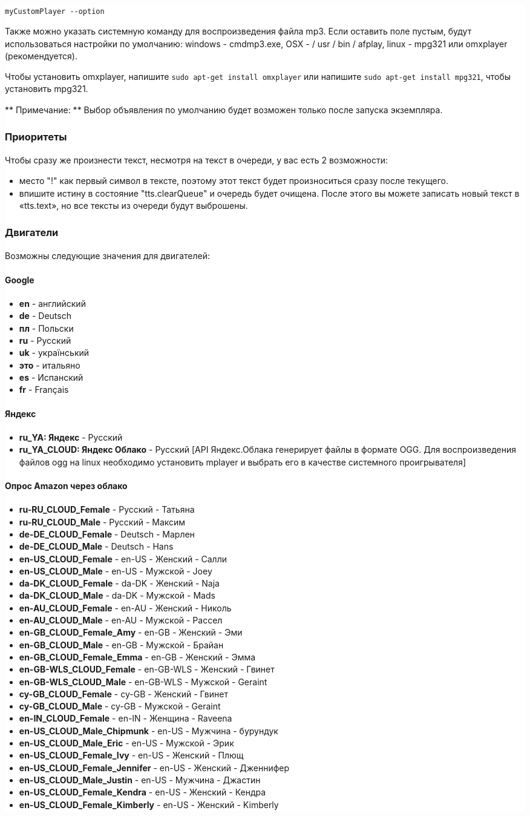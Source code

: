 ```myCustomPlayer --option```

Также можно указать системную команду для воспроизведения файла mp3. Если оставить поле пустым, будут использоваться настройки по умолчанию: windows - cmdmp3.exe, OSX - / usr / bin / afplay, linux - mpg321 или omxplayer (рекомендуется).

Чтобы установить omxplayer, напишите ```sudo apt-get install omxplayer``` или напишите ```sudo apt-get install mpg321```, чтобы установить mpg321.

** Примечание: ** Выбор объявления по умолчанию будет возможен только после запуска экземпляра.

### Приоритеты
Чтобы сразу же произнести текст, несмотря на текст в очереди, у вас есть 2 возможности:

- место "!" как первый символ в тексте, поэтому этот текст будет произноситься сразу после текущего.
- впишите истину в состояние "tts.clearQueue" и очередь будет очищена. После этого вы можете записать новый текст в «tts.text», но все тексты из очереди будут выброшены.

### Двигатели
Возможны следующие значения для двигателей:

#### Google
- **en** - английский
- **de** - Deutsch
- **пл** - Польски
- **ru** - Русский
- **uk** - український
- **это** - итальяно
- **es** - Испанский
- **fr** - Français

#### Яндекс
- **ru_YA: Яндекс** - Русский
- **ru_YA_CLOUD: Яндекс Облако** - Русский [API Яндекс.Облака генерирует файлы в формате OGG. Для воспроизведения файлов ogg на linux необходимо установить mplayer и выбрать его в качестве системного проигрывателя]

#### Опрос Amazon через облако
- **ru-RU_CLOUD_Female** - Русский - Татьяна
- **ru-RU_CLOUD_Male** - Русский - Максим
- **de-DE_CLOUD_Female** - Deutsch - Марлен
- **de-DE_CLOUD_Male** - Deutsch - Hans
- **en-US_CLOUD_Female** - en-US - Женский - Салли
- **en-US_CLOUD_Male** - en-US - Мужской - Joey
- **da-DK_CLOUD_Female** - da-DK - Женский - Naja
- **da-DK_CLOUD_Male** - da-DK - Мужской - Mads
- **en-AU_CLOUD_Female** - en-AU - Женский - Николь
- **en-AU_CLOUD_Male** - en-AU - Мужской - Рассел
- **en-GB_CLOUD_Female_Amy** - en-GB - Женский - Эми
- **en-GB_CLOUD_Male** - en-GB - Мужской - Брайан
- **en-GB_CLOUD_Female_Emma** - en-GB - Женский - Эмма
- **en-GB-WLS_CLOUD_Female** - en-GB-WLS - Женский - Гвинет
- **en-GB-WLS_CLOUD_Male** - en-GB-WLS - Мужской - Geraint
- **cy-GB_CLOUD_Female** - cy-GB - Женский - Гвинет
- **cy-GB_CLOUD_Male** - cy-GB - Мужской - Geraint
- **en-IN_CLOUD_Female** - en-IN - Женщина - Raveena
- **en-US_CLOUD_Male_Chipmunk** - en-US - Мужчина - бурундук
- **en-US_CLOUD_Male_Eric** - en-US - Мужской - Эрик
- **en-US_CLOUD_Female_Ivy** - en-US - Женский - Плющ
- **en-US_CLOUD_Female_Jennifer** - en-US - Женский - Дженнифер
- **en-US_CLOUD_Male_Justin** - en-US - Мужчина - Джастин
- **en-US_CLOUD_Female_Kendra** - en-US - Женский - Кендра
- **en-US_CLOUD_Female_Kimberly** - en-US - Женский - Kimberly
```